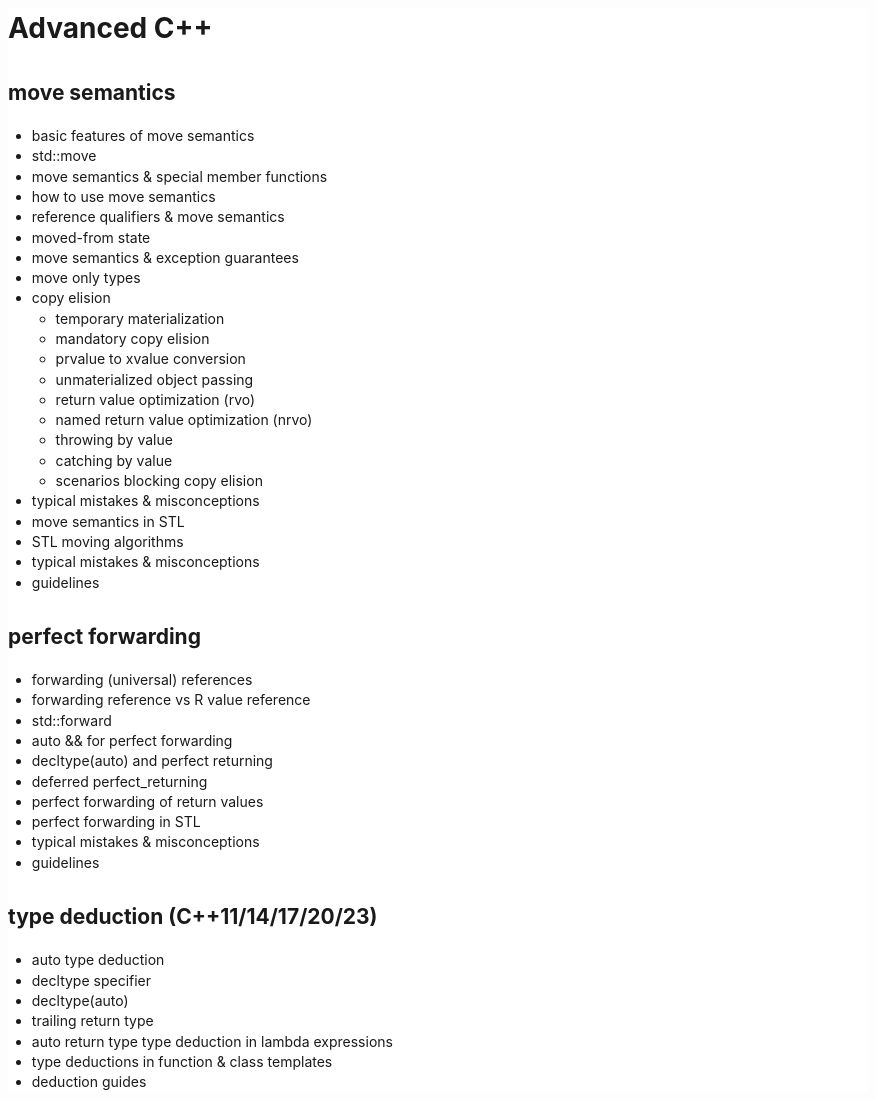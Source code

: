 # Advanced C++

## move semantics

- basic features of move semantics
- std::move
- move semantics & special member functions
- how to use move semantics
- reference qualifiers & move semantics
- moved-from state
- move semantics & exception guarantees
- move only types
- copy elision
   - temporary materialization 
   - mandatory copy elision
   - prvalue to xvalue conversion
   - unmaterialized object passing 
   - return value optimization (rvo)
   - named return value optimization (nrvo)
   - throwing by value 
   - catching by value
   - scenarios blocking copy elision 
- typical mistakes & misconceptions
- move semantics in STL
- STL moving algorithms
- typical mistakes & misconceptions
- guidelines

## perfect forwarding

- forwarding (universal) references
- forwarding reference vs R value reference
- std::forward
- auto && for perfect forwarding
- decltype(auto) and perfect returning
- deferred perfect_returning
- perfect forwarding of return values
- perfect forwarding in STL
- typical mistakes & misconceptions
- guidelines

## type deduction (C++11/14/17/20/23)

- auto type deduction 
- decltype specifier 
- decltype(auto) 
- trailing return type
- auto return type type deduction in lambda expressions 
- type deductions in function & class templates
- deduction guides
